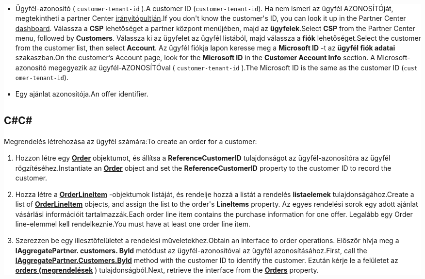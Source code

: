 - <span data-ttu-id="3cf72-115">Ügyfél-azonosító ( `customer-tenant-id` ).</span><span class="sxs-lookup"><span data-stu-id="3cf72-115">A customer ID (`customer-tenant-id`).</span></span> <span data-ttu-id="3cf72-116">Ha nem ismeri az ügyfél AZONOSÍTÓját, megtekintheti a partner Center [irányítópultján](https://partner.microsoft.com/dashboard).</span><span class="sxs-lookup"><span data-stu-id="3cf72-116">If you don't know the customer's ID, you can look it up in the Partner Center [dashboard](https://partner.microsoft.com/dashboard).</span></span> <span data-ttu-id="3cf72-117">Válassza a **CSP** lehetőséget a partner központ menüjében, majd az **ügyfelek**.</span><span class="sxs-lookup"><span data-stu-id="3cf72-117">Select **CSP** from the Partner Center menu, followed by **Customers**.</span></span> <span data-ttu-id="3cf72-118">Válassza ki az ügyfelet az ügyfél listából, majd válassza a **fiók** lehetőséget.</span><span class="sxs-lookup"><span data-stu-id="3cf72-118">Select the customer from the customer list, then select **Account**.</span></span> <span data-ttu-id="3cf72-119">Az ügyfél fiókja lapon keresse meg a **Microsoft ID** -t az **ügyfél fiók adatai** szakaszban.</span><span class="sxs-lookup"><span data-stu-id="3cf72-119">On the customer’s Account page, look for the **Microsoft ID** in the **Customer Account Info** section.</span></span> <span data-ttu-id="3cf72-120">A Microsoft-azonosító megegyezik az ügyfél-AZONOSÍTÓval ( `customer-tenant-id` ).</span><span class="sxs-lookup"><span data-stu-id="3cf72-120">The Microsoft ID is the same as the customer ID  (`customer-tenant-id`).</span></span>

- <span data-ttu-id="3cf72-121">Egy ajánlat azonosítója.</span><span class="sxs-lookup"><span data-stu-id="3cf72-121">An offer identifier.</span></span>

## <a name="c"></a><span data-ttu-id="3cf72-122">C\#</span><span class="sxs-lookup"><span data-stu-id="3cf72-122">C\#</span></span>

<span data-ttu-id="3cf72-123">Megrendelés létrehozása az ügyfél számára:</span><span class="sxs-lookup"><span data-stu-id="3cf72-123">To create an order for a customer:</span></span>

1. <span data-ttu-id="3cf72-124">Hozzon létre egy [**Order**](order-resources.md) objektumot, és állítsa a **ReferenceCustomerID** tulajdonságot az ügyfél-azonosítóra az ügyfél rögzítéséhez.</span><span class="sxs-lookup"><span data-stu-id="3cf72-124">Instantiate an [**Order**](order-resources.md) object and set the **ReferenceCustomerID** property to the customer ID to record the customer.</span></span>

2. <span data-ttu-id="3cf72-125">Hozza létre a [**OrderLineItem**](order-resources.md#orderlineitem) -objektumok listáját, és rendelje hozzá a listát a rendelés **listaelemek** tulajdonságához.</span><span class="sxs-lookup"><span data-stu-id="3cf72-125">Create a list of [**OrderLineItem**](order-resources.md#orderlineitem) objects, and assign the list to the order's **LineItems** property.</span></span> <span data-ttu-id="3cf72-126">Az egyes rendelési sorok egy adott ajánlat vásárlási információit tartalmazzák.</span><span class="sxs-lookup"><span data-stu-id="3cf72-126">Each order line item contains the purchase information for one offer.</span></span> <span data-ttu-id="3cf72-127">Legalább egy Order line-elemmel kell rendelkeznie.</span><span class="sxs-lookup"><span data-stu-id="3cf72-127">You must have at least one order line item.</span></span>

3. <span data-ttu-id="3cf72-128">Szerezzen be egy illesztőfelületet a rendelési műveletekhez.</span><span class="sxs-lookup"><span data-stu-id="3cf72-128">Obtain an interface to order operations.</span></span> <span data-ttu-id="3cf72-129">Először hívja meg a [**IAggregatePartner. customers. ById**](/dotnet/api/microsoft.store.partnercenter.customers.icustomercollection.byid) metódust az ügyfél-azonosítóval az ügyfél azonosításához.</span><span class="sxs-lookup"><span data-stu-id="3cf72-129">First, call the [**IAggregatePartner.Customers.ById**](/dotnet/api/microsoft.store.partnercenter.customers.icustomercollection.byid) method with the customer ID to identify the customer.</span></span> <span data-ttu-id="3cf72-130">Ezután kérje le a felületet az [**orders (megrendelések**](/dotnet/api/microsoft.store.partnercenter.customers.icustomer.orders) ) tulajdonságból.</span><span class="sxs-lookup"><span data-stu-id="3cf72-130">Next, retrieve the interface from the [**Orders**](/dotnet/api/microsoft.store.partnercenter.customers.icustomer.orders) property.</span></span>
